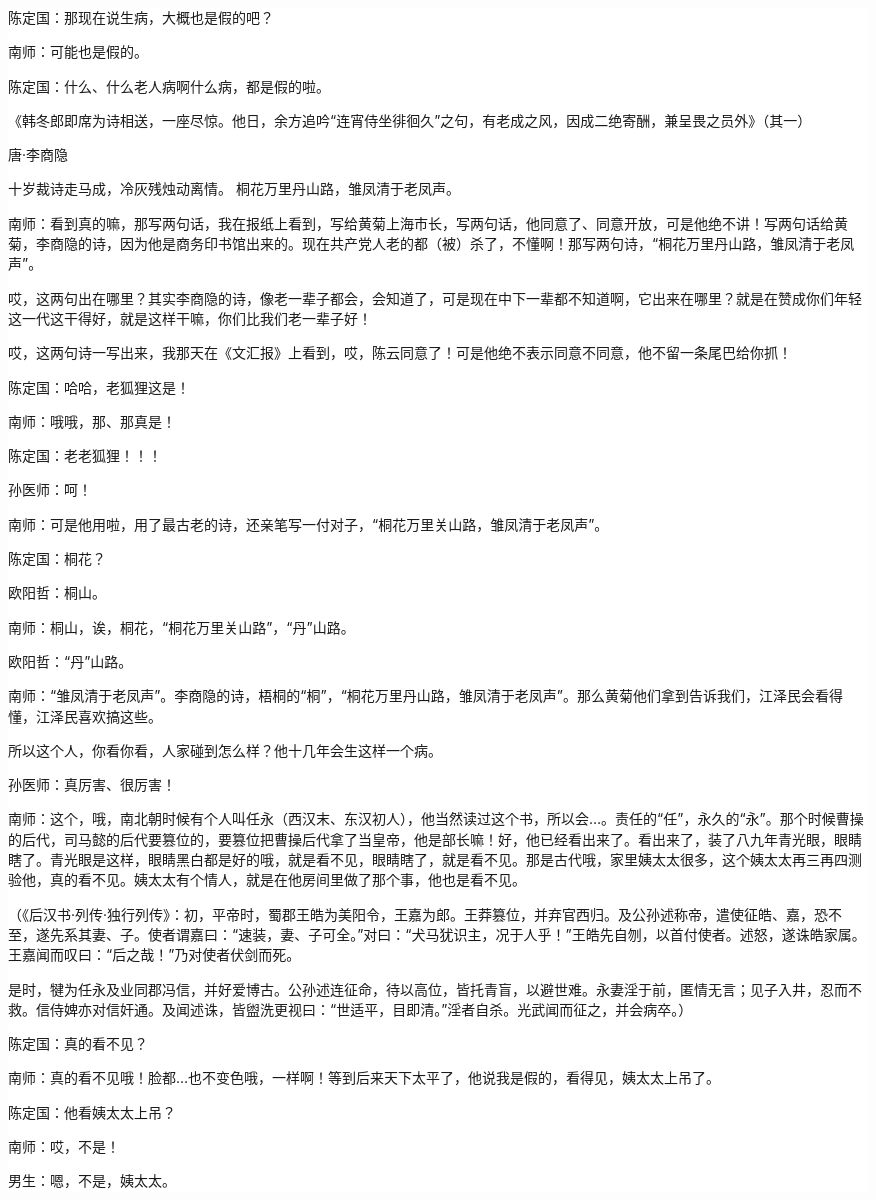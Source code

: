 陈定国：那现在说生病，大概也是假的吧？

南师：可能也是假的。

陈定国：什么、什么老人病啊什么病，都是假的啦。

《韩冬郎即席为诗相送，一座尽惊。他日，余方追吟“连宵侍坐徘徊久”之句，有老成之风，因成二绝寄酬，兼呈畏之员外》（其一）

唐·李商隐

十岁裁诗走马成，冷灰残烛动离情。
桐花万里丹山路，雏凤清于老凤声。

南师：看到真的嘛，那写两句话，我在报纸上看到，写给黄菊上海市长，写两句话，他同意了、同意开放，可是他绝不讲！写两句话给黄菊，李商隐的诗，因为他是商务印书馆出来的。现在共产党人老的都（被）杀了，不懂啊！那写两句诗，“桐花万里丹山路，雏凤清于老凤声”。

哎，这两句出在哪里？其实李商隐的诗，像老一辈子都会，会知道了，可是现在中下一辈都不知道啊，它出来在哪里？就是在赞成你们年轻这一代这干得好，就是这样干嘛，你们比我们老一辈子好！

哎，这两句诗一写出来，我那天在《文汇报》上看到，哎，陈云同意了！可是他绝不表示同意不同意，他不留一条尾巴给你抓！

陈定国：哈哈，老狐狸这是！

南师：哦哦，那、那真是！

陈定国：老老狐狸！！！

孙医师：呵！

南师：可是他用啦，用了最古老的诗，还亲笔写一付对子，“桐花万里关山路，雏凤清于老凤声”。

陈定国：桐花？

欧阳哲：桐山。

南师：桐山，诶，桐花，“桐花万里关山路”，“丹”山路。

欧阳哲：“丹”山路。

南师：“雏凤清于老凤声”。李商隐的诗，梧桐的“桐”，“桐花万里丹山路，雏凤清于老凤声”。那么黄菊他们拿到告诉我们，江泽民会看得懂，江泽民喜欢搞这些。

所以这个人，你看你看，人家碰到怎么样？他十几年会生这样一个病。

孙医师：真厉害、很厉害！

南师：这个，哦，南北朝时候有个人叫任永（西汉末、东汉初人），他当然读过这个书，所以会…。责任的“任”，永久的“永”。那个时候曹操的后代，司马懿的后代要篡位的，要篡位把曹操后代拿了当皇帝，他是部长嘛！好，他已经看出来了。看出来了，装了八九年青光眼，眼睛瞎了。青光眼是这样，眼睛黑白都是好的哦，就是看不见，眼睛瞎了，就是看不见。那是古代哦，家里姨太太很多，这个姨太太再三再四测验他，真的看不见。姨太太有个情人，就是在他房间里做了那个事，他也是看不见。

（《后汉书·列传·独行列传》：初，平帝时，蜀郡王皓为美阳令，王嘉为郎。王莽篡位，并弃官西归。及公孙述称帝，遣使征皓、嘉，恐不至，遂先系其妻、子。使者谓嘉曰：“速装，妻、子可全。”对曰：“犬马犹识主，况于人乎！”王皓先自刎，以首付使者。述怒，遂诛皓家属。王嘉闻而叹曰：“后之哉！”乃对使者伏剑而死。

是时，犍为任永及业同郡冯信，并好爱博古。公孙述连征命，待以高位，皆托青盲，以避世难。永妻淫于前，匿情无言；见子入井，忍而不救。信侍婢亦对信奸通。及闻述诛，皆盥洗更视曰：“世适平，目即清。”淫者自杀。光武闻而征之，并会病卒。）

陈定国：真的看不见？

南师：真的看不见哦！脸都…也不变色哦，一样啊！等到后来天下太平了，他说我是假的，看得见，姨太太上吊了。

陈定国：他看姨太太上吊？

南师：哎，不是！

男生：嗯，不是，姨太太。
